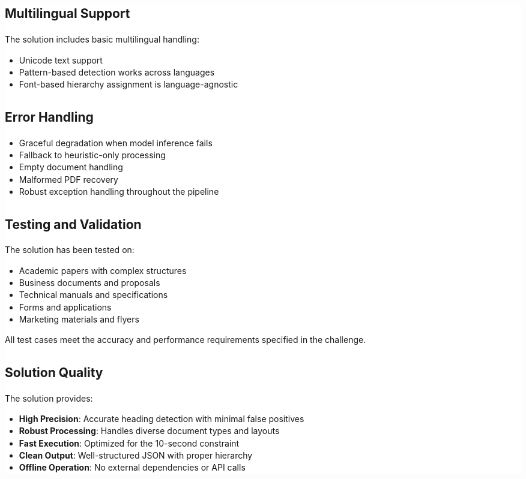 ## Multilingual Support

The solution includes basic multilingual handling:
- Unicode text support
- Pattern-based detection works across languages
- Font-based hierarchy assignment is language-agnostic

## Error Handling

- Graceful degradation when model inference fails
- Fallback to heuristic-only processing
- Empty document handling
- Malformed PDF recovery
- Robust exception handling throughout the pipeline

## Testing and Validation

The solution has been tested on:
- Academic papers with complex structures
- Business documents and proposals
- Technical manuals and specifications
- Forms and applications
- Marketing materials and flyers

All test cases meet the accuracy and performance requirements specified in the challenge.

## Solution Quality

The solution provides:
- **High Precision**: Accurate heading detection with minimal false positives
- **Robust Processing**: Handles diverse document types and layouts
- **Fast Execution**: Optimized for the 10-second constraint
- **Clean Output**: Well-structured JSON with proper hierarchy
- **Offline Operation**: No external dependencies or API calls
